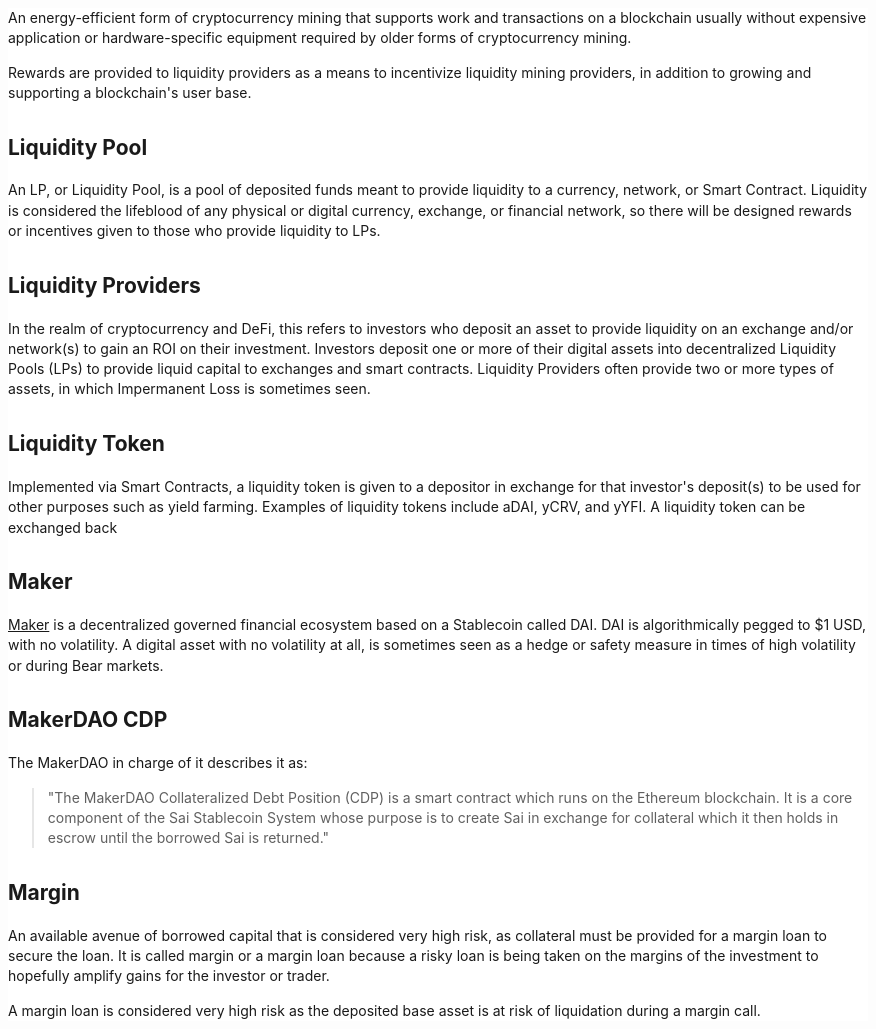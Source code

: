 An energy-efficient form of cryptocurrency mining that supports work and transactions on a blockchain usually without expensive application or hardware-specific equipment required by older forms of cryptocurrency mining.

Rewards are provided to liquidity providers as a means to incentivize liquidity mining providers, in addition to growing and supporting a blockchain's user base.

## Liquidity Pool

An LP, or Liquidity Pool, is a pool of deposited funds meant to provide liquidity to a currency, network, or Smart Contract. Liquidity is considered the lifeblood of any physical or digital currency, exchange, or financial network, so there will be designed rewards or incentives given to those who provide liquidity to LPs.

## Liquidity Providers

In the realm of cryptocurrency and DeFi, this refers to investors who deposit an asset to provide liquidity on an exchange and/or network\(s\) to gain an ROI on their investment. Investors deposit one or more of their digital assets into decentralized Liquidity Pools \(LPs\) to provide liquid capital to exchanges and smart contracts. Liquidity Providers often provide two or more types of assets, in which Impermanent Loss is sometimes seen.

## Liquidity Token

Implemented via Smart Contracts, a liquidity token is given to a depositor in exchange for that investor's deposit\(s\) to be used for other purposes such as yield farming. Examples of liquidity tokens include aDAI, yCRV, and yYFI. A liquidity token can be exchanged back

## Maker

[Maker](https://makerdao.com/en/) is a decentralized governed financial ecosystem based on a Stablecoin called DAI. DAI is algorithmically pegged to $1 USD, with no volatility. A digital asset with no volatility at all, is sometimes seen as a hedge or safety measure in times of high volatility or during Bear markets.

## MakerDAO CDP

The MakerDAO in charge of it describes it as:

> "The MakerDAO Collateralized Debt Position \(CDP\) is a smart contract which runs on the Ethereum blockchain. It is a core component of the Sai Stablecoin System whose purpose is to create Sai in exchange for collateral which it then holds in escrow until the borrowed Sai is returned."

## Margin

An available avenue of borrowed capital that is considered very high risk, as collateral must be provided for a margin loan to secure the loan. It is called margin or a margin loan because a risky loan is being taken on the margins of the investment to hopefully amplify gains for the investor or trader.

A margin loan is considered very high risk as the deposited base asset is at risk of liquidation during a margin call.
